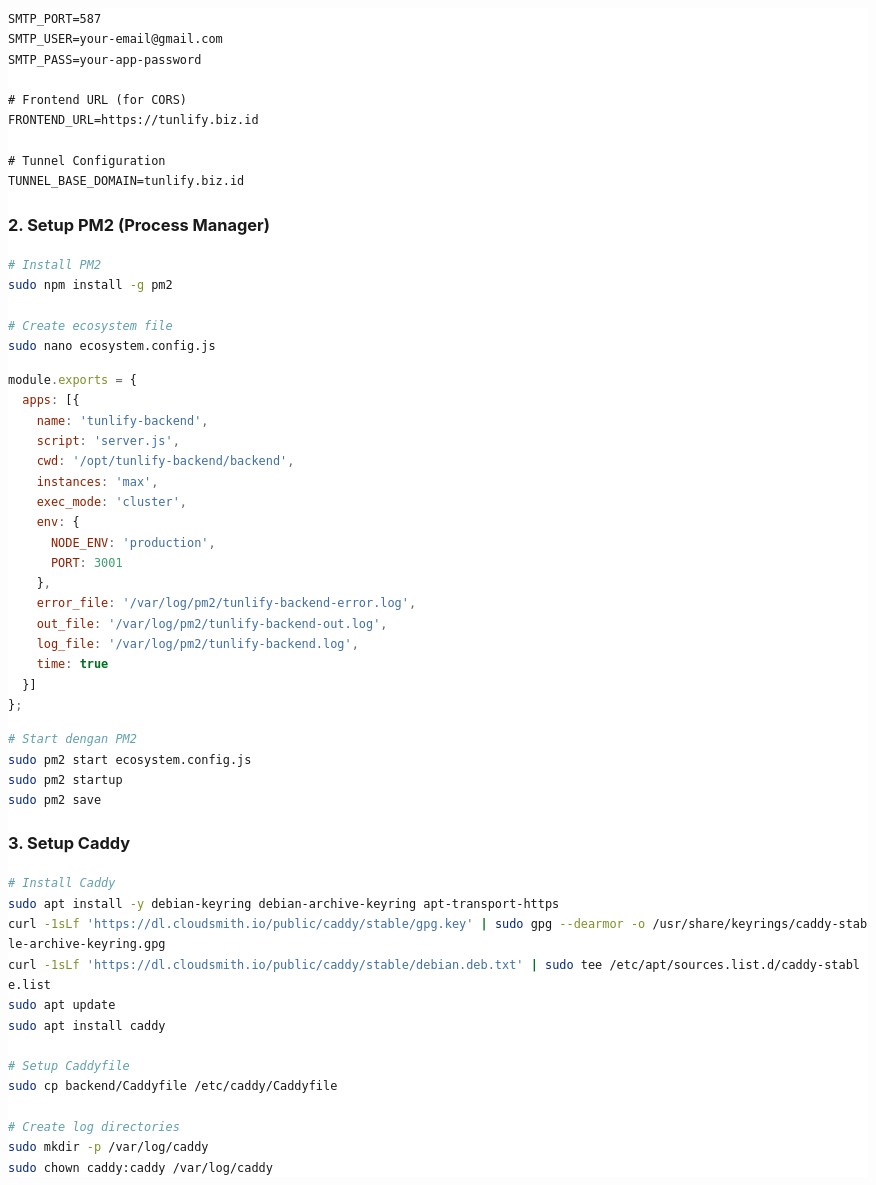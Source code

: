 ```env
SMTP_PORT=587
SMTP_USER=your-email@gmail.com
SMTP_PASS=your-app-password

# Frontend URL (for CORS)
FRONTEND_URL=https://tunlify.biz.id

# Tunnel Configuration
TUNNEL_BASE_DOMAIN=tunlify.biz.id
```

### 2. Setup PM2 (Process Manager)
```bash
# Install PM2
sudo npm install -g pm2

# Create ecosystem file
sudo nano ecosystem.config.js
```

```javascript
module.exports = {
  apps: [{
    name: 'tunlify-backend',
    script: 'server.js',
    cwd: '/opt/tunlify-backend/backend',
    instances: 'max',
    exec_mode: 'cluster',
    env: {
      NODE_ENV: 'production',
      PORT: 3001
    },
    error_file: '/var/log/pm2/tunlify-backend-error.log',
    out_file: '/var/log/pm2/tunlify-backend-out.log',
    log_file: '/var/log/pm2/tunlify-backend.log',
    time: true
  }]
};
```

```bash
# Start dengan PM2
sudo pm2 start ecosystem.config.js
sudo pm2 startup
sudo pm2 save
```

### 3. Setup Caddy
```bash
# Install Caddy
sudo apt install -y debian-keyring debian-archive-keyring apt-transport-https
curl -1sLf 'https://dl.cloudsmith.io/public/caddy/stable/gpg.key' | sudo gpg --dearmor -o /usr/share/keyrings/caddy-stable-archive-keyring.gpg
curl -1sLf 'https://dl.cloudsmith.io/public/caddy/stable/debian.deb.txt' | sudo tee /etc/apt/sources.list.d/caddy-stable.list
sudo apt update
sudo apt install caddy

# Setup Caddyfile
sudo cp backend/Caddyfile /etc/caddy/Caddyfile

# Create log directories
sudo mkdir -p /var/log/caddy
sudo chown caddy:caddy /var/log/caddy

```